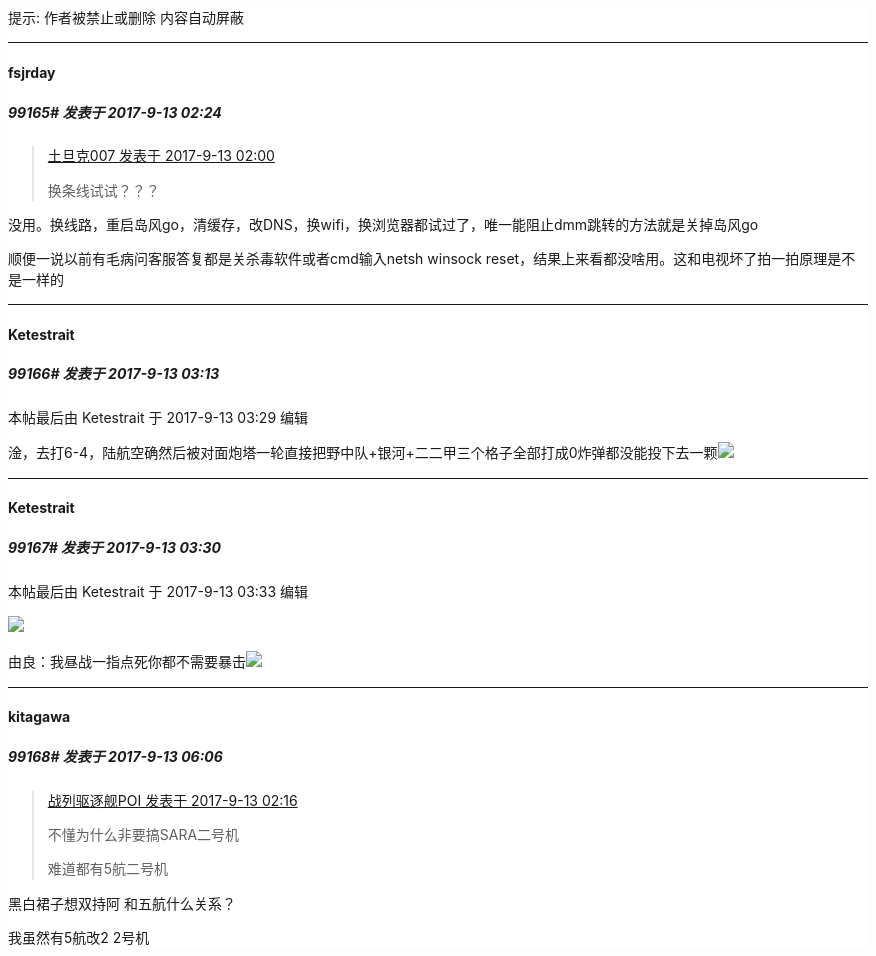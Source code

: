 提示: 作者被禁止或删除 内容自动屏蔽


*****

####  fsjrday  
##### 99165#       发表于 2017-9-13 02:24


<blockquote><a href="httphttps://bbs.saraba1st.com/2b/forum.php?mod=redirect&amp;goto=findpost&amp;pid=37182023&amp;ptid=930880" target="_blank">土旦克007 发表于 2017-9-13 02:00</a>

换条线试试？？？</blockquote>
没用。换线路，重启岛风go，清缓存，改DNS，换wifi，换浏览器都试过了，唯一能阻止dmm跳转的方法就是关掉岛风go

顺便一说以前有毛病问客服答复都是关杀毒软件或者cmd输入netsh winsock reset，结果上来看都没啥用。这和电视坏了拍一拍原理是不是一样的


*****

####  Ketestrait  
##### 99166#       发表于 2017-9-13 03:13


 本帖最后由 Ketestrait 于 2017-9-13 03:29 编辑 

淦，去打6-4，陆航空确然后被对面炮塔一轮直接把野中队+银河+二二甲三个格子全部打成0炸弹都没能投下去一颗<img src="https://static.saraba1st.com/image/smiley/face2017/159.png" referrerpolicy="no-referrer">


*****

####  Ketestrait  
##### 99167#       发表于 2017-9-13 03:30


 本帖最后由 Ketestrait 于 2017-9-13 03:33 编辑 

<img src="http://ww1.sinaimg.cn/large/7c16af6bgy1fjhe42rgenj20fw014744.jpg" referrerpolicy="no-referrer">


由良：我昼战一指点死你都不需要暴击<img src="https://static.saraba1st.com/image/smiley/face2017/018.png" referrerpolicy="no-referrer">


*****

####  kitagawa  
##### 99168#       发表于 2017-9-13 06:06


<blockquote><a href="httphttps://bbs.saraba1st.com/2b/forum.php?mod=redirect&amp;goto=findpost&amp;pid=37181793&amp;ptid=930880" target="_blank">战列驱逐舰POI 发表于 2017-9-13 02:16</a>

不懂为什么非要搞SARA二号机

难道都有5航二号机</blockquote>
黑白裙子想双持阿 和五航什么关系？

我虽然有5航改2 2号机
